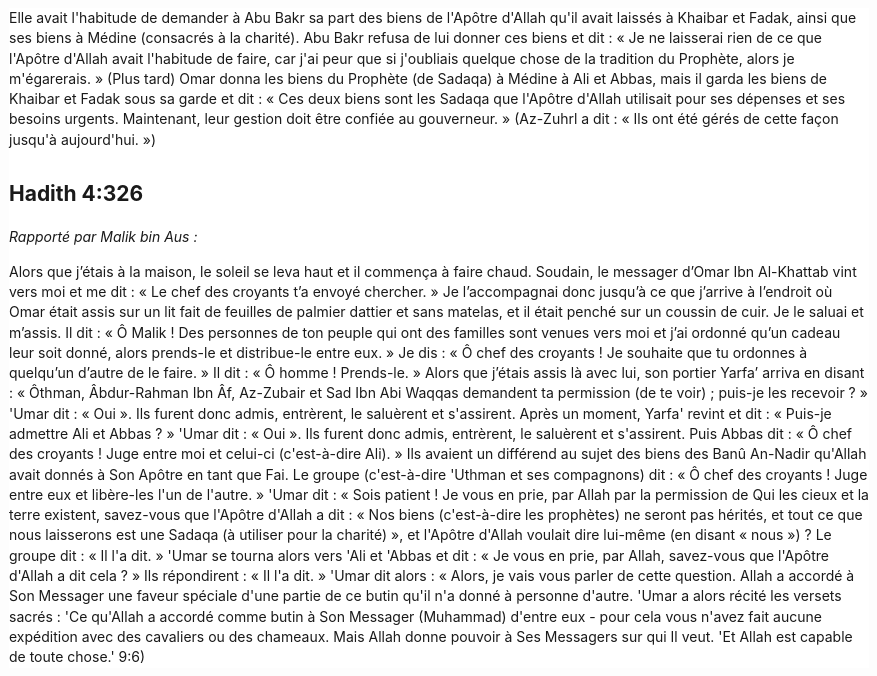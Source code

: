Elle avait l'habitude de demander à Abu Bakr sa part des biens de l'Apôtre d'Allah qu'il avait laissés à Khaibar et Fadak, ainsi que ses biens à Médine (consacrés à la charité). Abu Bakr refusa de lui donner ces biens et dit : « Je ne laisserai rien de ce que l'Apôtre d'Allah avait l'habitude de faire, car j'ai peur que si j'oubliais quelque chose de la tradition du Prophète, alors je m'égarerais. » (Plus tard) Omar donna les biens du Prophète (de Sadaqa) à Médine à Ali et Abbas, mais il garda les biens de Khaibar et Fadak sous sa garde et dit : « Ces deux biens sont les Sadaqa que l'Apôtre d'Allah utilisait pour ses dépenses et ses besoins urgents. Maintenant, leur gestion doit être confiée au gouverneur. » (Az-Zuhrl a dit : « Ils ont été gérés de cette façon jusqu'à aujourd'hui. »)


## Hadith 4:326

_Rapporté par Malik bin Aus :_

Alors que j’étais à la maison, le soleil se leva haut et il commença à faire chaud. Soudain, le messager d’Omar Ibn Al-Khattab vint vers moi et me dit : « Le chef des croyants t’a envoyé chercher. » Je l’accompagnai donc jusqu’à ce que j’arrive à l’endroit où Omar était assis sur un lit fait de feuilles de palmier dattier et sans matelas, et il était penché sur un coussin de cuir. Je le saluai et m’assis. Il dit : « Ô Malik ! Des personnes de ton peuple qui ont des familles sont venues vers moi et j’ai ordonné qu’un cadeau leur soit donné, alors prends-le et distribue-le entre eux. » Je dis : « Ô chef des croyants ! Je souhaite que tu ordonnes à quelqu’un d’autre de le faire. » Il dit : « Ô homme ! Prends-le. » Alors que j’étais assis là avec lui, son portier Yarfa’ arriva en disant : « Ôthman, Âbdur-Rahman Ibn Âf, Az-Zubair et Sad Ibn Abi Waqqas demandent ta permission (de te voir) ; puis-je les recevoir ? » 'Umar dit : « Oui ». Ils furent donc admis, entrèrent, le saluèrent et s'assirent. Après un moment, Yarfa' revint et dit : « Puis-je admettre Ali et Abbas ? » 'Umar dit : « Oui ». Ils furent donc admis, entrèrent, le saluèrent et s'assirent. Puis Abbas dit : « Ô chef des croyants ! Juge entre moi et celui-ci (c'est-à-dire Ali). » Ils avaient un différend au sujet des biens des Banû An-Nadir qu'Allah avait donnés à Son Apôtre en tant que Fai. Le groupe (c'est-à-dire 'Uthman et ses compagnons) dit : « Ô chef des croyants ! Juge entre eux et libère-les l'un de l'autre. » 'Umar dit : « Sois patient ! Je vous en prie, par Allah par la permission de Qui les cieux et la terre existent, savez-vous que l'Apôtre d'Allah a dit : « Nos biens (c'est-à-dire les prophètes) ne seront pas hérités, et tout ce que nous laisserons est une Sadaqa (à utiliser pour la charité) », et l'Apôtre d'Allah voulait dire lui-même (en disant « nous ») ? Le groupe dit : « Il l'a dit. » 'Umar se tourna alors vers 'Ali et 'Abbas et dit : « Je vous en prie, par Allah, savez-vous que l'Apôtre d'Allah a dit cela ? » Ils répondirent : « Il l'a dit. » 'Umar dit alors : « Alors, je vais vous parler de cette question. Allah a accordé à Son Messager une faveur spéciale d'une partie de ce butin qu'il n'a donné à personne d'autre. 'Umar a alors récité les versets sacrés : 'Ce qu'Allah a accordé comme butin à Son Messager (Muhammad) d'entre eux - pour cela vous n'avez fait aucune expédition avec des cavaliers ou des chameaux. Mais Allah donne pouvoir à Ses Messagers sur qui Il veut. 'Et Allah est capable de toute chose.' 9:6)
